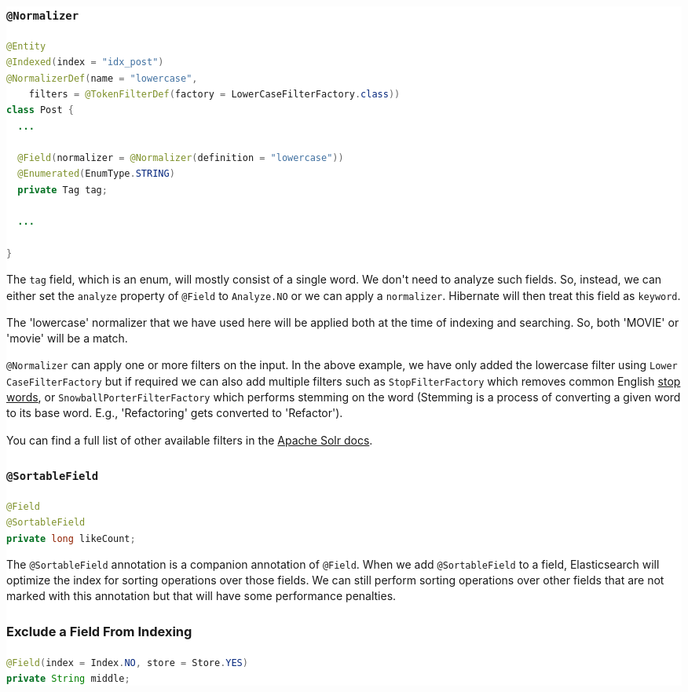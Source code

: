 ### `@Normalizer`

```java
@Entity
@Indexed(index = "idx_post")
@NormalizerDef(name = "lowercase",
    filters = @TokenFilterDef(factory = LowerCaseFilterFactory.class))
class Post {
  ...

  @Field(normalizer = @Normalizer(definition = "lowercase"))
  @Enumerated(EnumType.STRING)
  private Tag tag;
  
  ...

}
```

The `tag` field, which is an enum, will mostly consist of a single word. We don't need to analyze such fields. So, instead, we can either set the `analyze` property of `@Field` to 
`Analyze.NO` or we can apply a `normalizer`. Hibernate will then treat this field as `keyword`. 

The 'lowercase' normalizer
that we have used here will be applied both at the time of indexing and searching. So, both 'MOVIE' or 'movie' will be a match.  

`@Normalizer` can apply one or more filters on the input. In the above example, we have only added the lowercase filter using `LowerCaseFilterFactory` but if required we
can also add multiple filters such as `StopFilterFactory` which removes common English [stop words](https://en.wikipedia.org/wiki/Stop_word), or `SnowballPorterFilterFactory` which performs stemming on the word 
(Stemming is a process of converting a given word to its base word. E.g., 'Refactoring' gets converted to 'Refactor'). 

You can find a full list of other available filters in the [Apache Solr docs](https://cwiki.apache.org/confluence/display/solr/AnalyzersTokenizersTokenFilters#AnalyzersTokenizersTokenFilters-TokenFilterFactories#).

### `@SortableField`
```java
@Field
@SortableField
private long likeCount;
```

The `@SortableField` annotation is a companion annotation of `@Field`. When we add `@SortableField` to a field, Elasticsearch will optimize the index for sorting operations over those fields.
We can still perform sorting operations over other fields that are not marked with this annotation but that will have some
performance penalties.

### Exclude a Field From Indexing
```java
@Field(index = Index.NO, store = Store.YES) 
private String middle;
```

